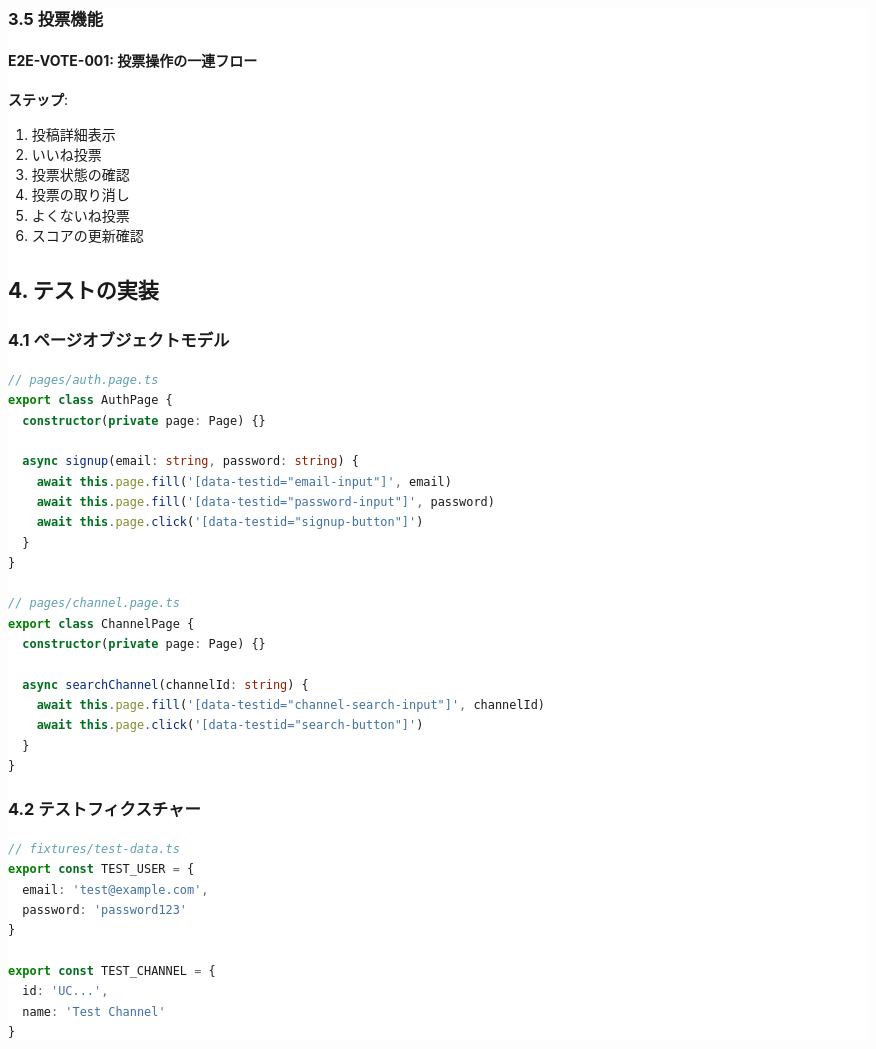 ### 3.5 投票機能

#### E2E-VOTE-001: 投票操作の一連フロー
**ステップ**:
1. 投稿詳細表示
2. いいね投票
3. 投票状態の確認
4. 投票の取り消し
5. よくないね投票
6. スコアの更新確認

## 4. テストの実装

### 4.1 ページオブジェクトモデル
```typescript
// pages/auth.page.ts
export class AuthPage {
  constructor(private page: Page) {}

  async signup(email: string, password: string) {
    await this.page.fill('[data-testid="email-input"]', email)
    await this.page.fill('[data-testid="password-input"]', password)
    await this.page.click('[data-testid="signup-button"]')
  }
}

// pages/channel.page.ts
export class ChannelPage {
  constructor(private page: Page) {}

  async searchChannel(channelId: string) {
    await this.page.fill('[data-testid="channel-search-input"]', channelId)
    await this.page.click('[data-testid="search-button"]')
  }
}
```

### 4.2 テストフィクスチャー
```typescript
// fixtures/test-data.ts
export const TEST_USER = {
  email: 'test@example.com',
  password: 'password123'
}

export const TEST_CHANNEL = {
  id: 'UC...',
  name: 'Test Channel'
}
```

